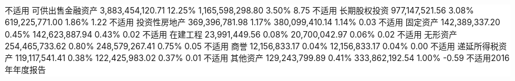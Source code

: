 不适用
可供出售金融资产
3,883,454,120.71
12.25%
1,165,598,298.80
3.50%
8.75
不适用
长期股权投资
977,147,521.56
3.08%
619,225,771.00
1.86%
1.22
不适用
投资性房地产
369,396,781.98
1.17%
380,099,410.14
1.14%
0.03
不适用
固定资产
142,389,337.20
0.45%
142,623,887.94
0.43%
0.02
不适用
在建工程
23,991,449.56
0.08%
20,700,042.97
0.06%
0.02
不适用
无形资产
254,465,733.62
0.80%
248,579,267.41
0.75%
0.05
不适用
商誉
12,156,833.17
0.04%
12,156,833.17
0.04%
0.00
不适用
递延所得税资产
119,117,541.41
0.38%
122,425,983.02
0.37%
0.01
不适用
其他资产
129,243,799.89
0.41%
333,862,192.54
1.00%
-0.59
不适用2016年年度报告